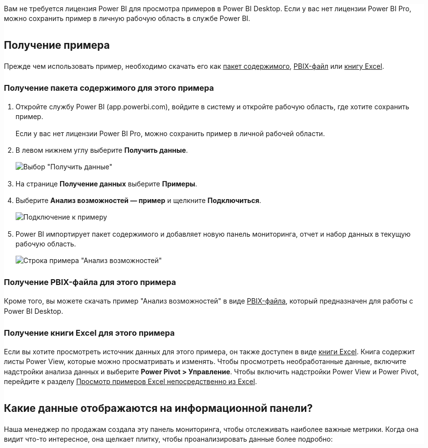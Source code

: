 Вам не требуется лицензия Power BI для просмотра примеров в Power BI Desktop. Если у вас нет лицензии Power BI Pro, можно сохранить пример в личную рабочую область в службе Power BI. 

## <a name="get-the-sample"></a>Получение примера

Прежде чем использовать пример, необходимо скачать его как [пакет содержимого](#get-the-content-pack-for-this-sample), [PBIX-файл](#get-the-pbix-file-for-this-sample) или [книгу Excel](#get-the-excel-workbook-for-this-sample).

### <a name="get-the-content-pack-for-this-sample"></a>Получение пакета содержимого для этого примера

1. Откройте службу Power BI (app.powerbi.com), войдите в систему и откройте рабочую область, где хотите сохранить пример. 

    Если у вас нет лицензии Power BI Pro, можно сохранить пример в личной рабочей области.

2. В левом нижнем углу выберите **Получить данные**.

    ![Выбор "Получить данные"](media/sample-datasets/power-bi-get-data.png)
3. На странице **Получение данных** выберите **Примеры**.

4. Выберите **Анализ возможностей — пример** и щелкните **Подключиться**.  

   ![Подключение к примеру](media/sample-opportunity-analysis/opportunity-connect.png)
5. Power BI импортирует пакет содержимого и добавляет новую панель мониторинга, отчет и набор данных в текущую рабочую область.

   ![Строка примера "Анализ возможностей"](media/sample-opportunity-analysis/opportunity-entry.png)

### <a name="get-the-pbix-file-for-this-sample"></a>Получение PBIX-файла для этого примера

Кроме того, вы можете скачать пример "Анализ возможностей" в виде [PBIX-файла](https://download.microsoft.com/download/9/1/5/915ABCFA-7125-4D85-A7BD-05645BD95BD8/Opportunity%20Analysis%20Sample%20PBIX.pbix), который предназначен для работы с Power BI Desktop.

### <a name="get-the-excel-workbook-for-this-sample"></a>Получение книги Excel для этого примера

Если вы хотите просмотреть источник данных для этого примера, он также доступен в виде [книги Excel](https://go.microsoft.com/fwlink/?LinkId=529782). Книга содержит листы Power View, которые можно просматривать и изменять. Чтобы просмотреть необработанные данные, включите надстройки анализа данных и выберите **Power Pivot > Управление**. Чтобы включить надстройки Power View и Power Pivot, перейдите к разделу [Просмотр примеров Excel непосредственно из Excel](sample-datasets.md#optional-take-a-look-at-the-excel-samples-from-inside-excel-itself).

## <a name="what-is-our-dashboard-telling-us"></a>Какие данные отображаются на информационной панели?
Наша менеджер по продажам создала эту панель мониторинга, чтобы отслеживать наиболее важные метрики. Когда она видит что-то интересное, она щелкает плитку, чтобы проанализировать данные более подробно:
